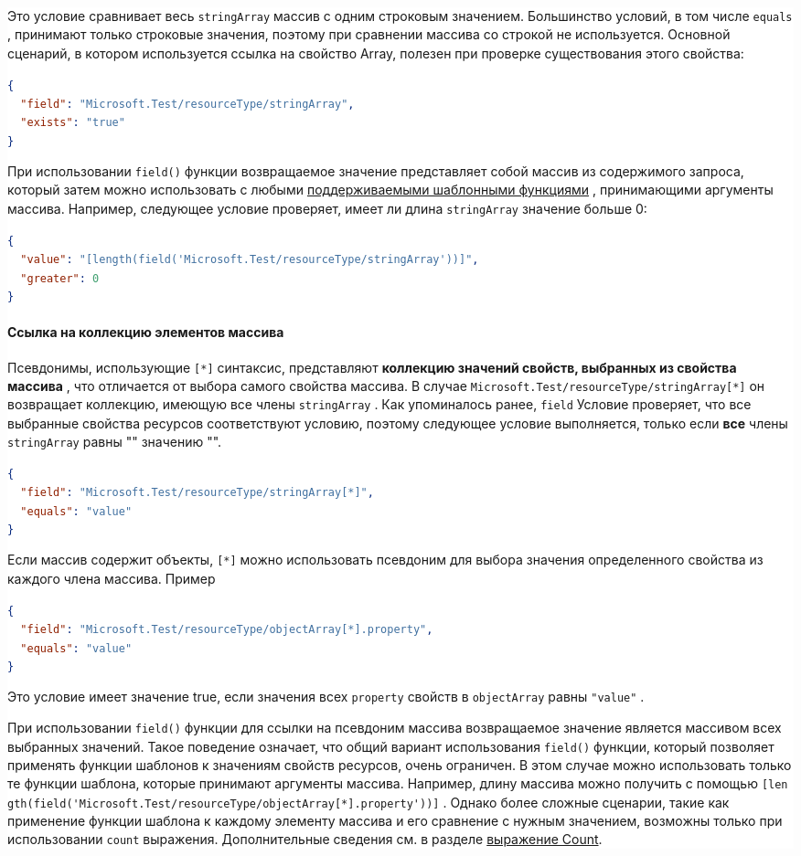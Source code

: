 Это условие сравнивает весь `stringArray` массив с одним строковым значением. Большинство условий, в том числе `equals` , принимают только строковые значения, поэтому при сравнении массива со строкой не используется. Основной сценарий, в котором используется ссылка на свойство Array, полезен при проверке существования этого свойства:

```json
{
  "field": "Microsoft.Test/resourceType/stringArray",
  "exists": "true"
}
```

При использовании `field()` функции возвращаемое значение представляет собой массив из содержимого запроса, который затем можно использовать с любыми [поддерживаемыми шаблонными функциями](../concepts/definition-structure.md#policy-functions) , принимающими аргументы массива. Например, следующее условие проверяет, имеет ли длина `stringArray` значение больше 0:

```json
{
  "value": "[length(field('Microsoft.Test/resourceType/stringArray'))]",
  "greater": 0
}
```

#### <a name="referencing-the-array-members-collection"></a>Ссылка на коллекцию элементов массива

Псевдонимы, использующие `[*]` синтаксис, представляют **коллекцию значений свойств, выбранных из свойства массива** , что отличается от выбора самого свойства массива. В случае `Microsoft.Test/resourceType/stringArray[*]` он возвращает коллекцию, имеющую все члены `stringArray` . Как упоминалось ранее, `field` Условие проверяет, что все выбранные свойства ресурсов соответствуют условию, поэтому следующее условие выполняется, только если **все** члены `stringArray` равны "" значению "".

```json
{
  "field": "Microsoft.Test/resourceType/stringArray[*]",
  "equals": "value"
}
```

Если массив содержит объекты, `[*]` можно использовать псевдоним для выбора значения определенного свойства из каждого члена массива. Пример

```json
{
  "field": "Microsoft.Test/resourceType/objectArray[*].property",
  "equals": "value"
}
```

Это условие имеет значение true, если значения всех `property` свойств в `objectArray` равны `"value"` .

При использовании `field()` функции для ссылки на псевдоним массива возвращаемое значение является массивом всех выбранных значений. Такое поведение означает, что общий вариант использования `field()` функции, который позволяет применять функции шаблонов к значениям свойств ресурсов, очень ограничен. В этом случае можно использовать только те функции шаблона, которые принимают аргументы массива. Например, длину массива можно получить с помощью `[length(field('Microsoft.Test/resourceType/objectArray[*].property'))]` . Однако более сложные сценарии, такие как применение функции шаблона к каждому элементу массива и его сравнение с нужным значением, возможны только при использовании `count` выражения. Дополнительные сведения см. в разделе [выражение Count](#count-expressions).

